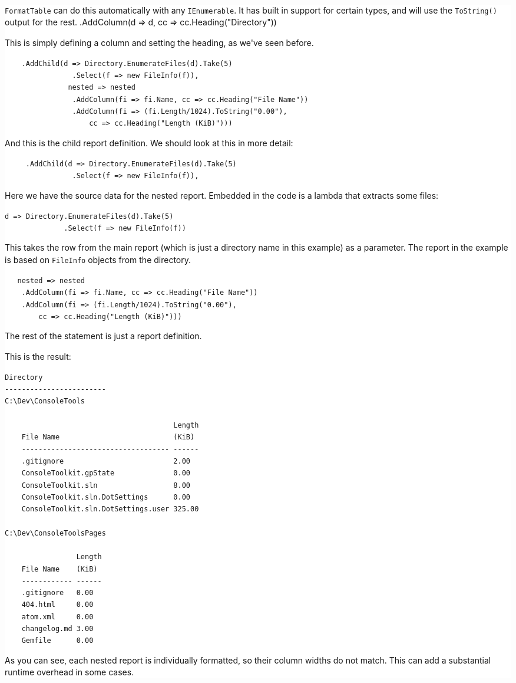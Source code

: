 ```FormatTable``` can do this automatically with any ```IEnumerable```. It has built in support for certain types, and will use the ```ToString()``` output for the rest.
        .AddColumn(d => d, cc => cc.Heading("Directory"))

This is simply defining a column and setting the heading, as we've seen before.

        .AddChild(d => Directory.EnumerateFiles(d).Take(5)
                    .Select(f => new FileInfo(f)),
                   nested => nested
                    .AddColumn(fi => fi.Name, cc => cc.Heading("File Name"))
                    .AddColumn(fi => (fi.Length/1024).ToString("0.00"),
                        cc => cc.Heading("Length (KiB)")))

And this is the child report definition. We should look at this in more detail:

         .AddChild(d => Directory.EnumerateFiles(d).Take(5)
                    .Select(f => new FileInfo(f)),

Here we have the source data for the nested report. Embedded in the code is a lambda that extracts some files:

	d => Directory.EnumerateFiles(d).Take(5)
                  .Select(f => new FileInfo(f))

This takes the row from the main report (which is just a directory name in this example) as a parameter. The report in the example is based on ```FileInfo``` objects from the directory.

	   nested => nested
	    .AddColumn(fi => fi.Name, cc => cc.Heading("File Name"))
	    .AddColumn(fi => (fi.Length/1024).ToString("0.00"),
	        cc => cc.Heading("Length (KiB)")))

The rest of the statement is just a report definition.

This is the result:
	
	Directory
	------------------------
	C:\Dev\ConsoleTools
	
	                                        Length
	    File Name                           (KiB)
	    ----------------------------------- ------
	    .gitignore                          2.00
	    ConsoleToolkit.gpState              0.00
	    ConsoleToolkit.sln                  8.00
	    ConsoleToolkit.sln.DotSettings      0.00
	    ConsoleToolkit.sln.DotSettings.user 325.00
	
	C:\Dev\ConsoleToolsPages
	
	                 Length
	    File Name    (KiB)
	    ------------ ------
	    .gitignore   0.00
	    404.html     0.00
	    atom.xml     0.00
	    changelog.md 3.00
	    Gemfile      0.00

As you can see, each nested report is individually formatted, so their column widths do not match. This can add a substantial runtime overhead in some cases.